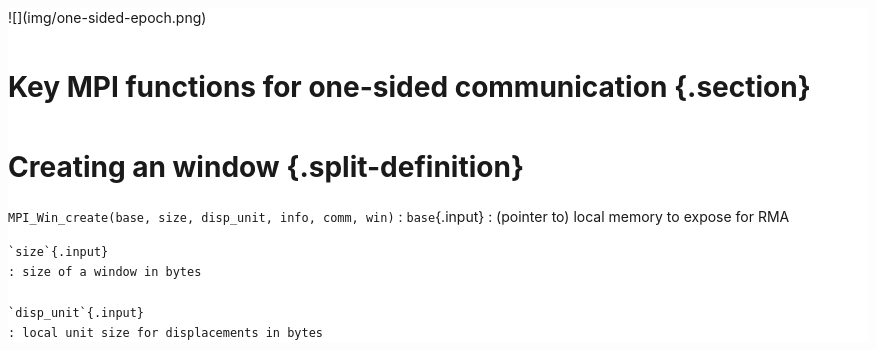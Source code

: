 <div class="column">
![](img/one-sided-epoch.png)
</div>


# Key MPI functions for one-sided communication {.section}


# Creating an window {.split-definition}

`MPI_Win_create(base, size, disp_unit, info, comm, win)`
  : `base`{.input}
    : (pointer to) local memory to expose for RMA

    `size`{.input}
    : size of a window in bytes

    `disp_unit`{.input}
    : local unit size for displacements in bytes
